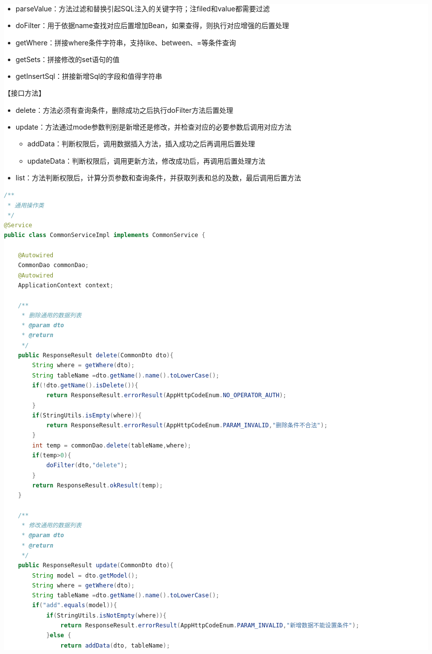 -   parseValue：方法过滤和替换引起SQL注入的关键字符；注filed和value都需要过滤

-   doFilter：用于依据name查找对应后置增加Bean，如果查得，则执行对应增强的后置处理

-   getWhere：拼接where条件字符串，支持like、between、=等条件查询

-   getSets：拼接修改的set语句的值

-   getInsertSql：拼接新增Sql的字段和值得字符串

【接口方法】

-   delete：方法必须有查询条件，删除成功之后执行doFilter方法后置处理

-   update：方法通过mode参数判别是新增还是修改，并检查对应的必要参数后调用对应方法

    -   addData：判断权限后，调用数据插入方法，插入成功之后再调用后置处理

    -   updateData：判断权限后，调用更新方法，修改成功后，再调用后置处理方法

-   list：方法判断权限后，计算分页参数和查询条件，并获取列表和总的及数，最后调用后置方法
```java
/**
 * 通用操作类
 */
@Service
public class CommonServiceImpl implements CommonService {

    @Autowired
    CommonDao commonDao;
    @Autowired
    ApplicationContext context;

    /**
     * 删除通用的数据列表
     * @param dto
     * @return
     */
    public ResponseResult delete(CommonDto dto){
        String where = getWhere(dto);
        String tableName =dto.getName().name().toLowerCase();
        if(!dto.getName().isDelete()){
            return ResponseResult.errorResult(AppHttpCodeEnum.NO_OPERATOR_AUTH);
        }
        if(StringUtils.isEmpty(where)){
            return ResponseResult.errorResult(AppHttpCodeEnum.PARAM_INVALID,"删除条件不合法");
        }
        int temp = commonDao.delete(tableName,where);
        if(temp>0){
            doFilter(dto,"delete");
        }
        return ResponseResult.okResult(temp);
    }

    /**
     * 修改通用的数据列表
     * @param dto
     * @return
     */
    public ResponseResult update(CommonDto dto){
        String model = dto.getModel();
        String where = getWhere(dto);
        String tableName =dto.getName().name().toLowerCase();
        if("add".equals(model)){
            if(StringUtils.isNotEmpty(where)){
                return ResponseResult.errorResult(AppHttpCodeEnum.PARAM_INVALID,"新增数据不能设置条件");
            }else {
                return addData(dto, tableName);
```